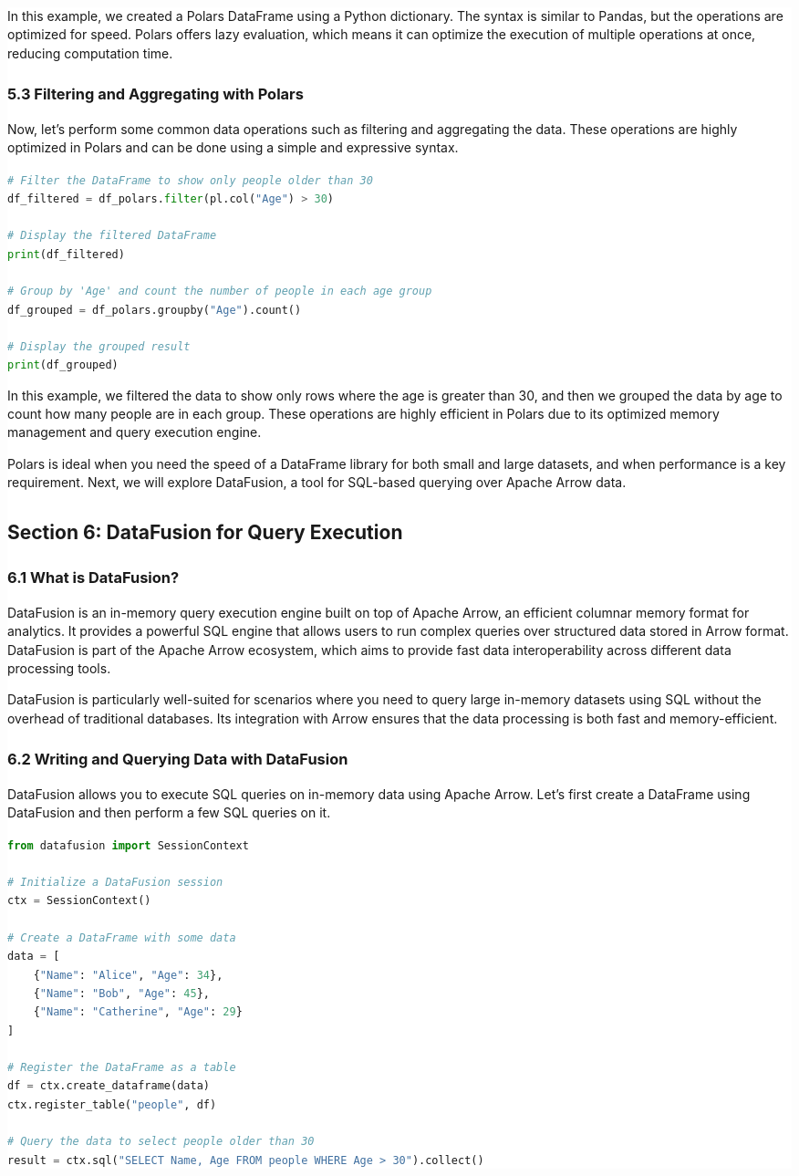 In this example, we created a Polars DataFrame using a Python dictionary. The syntax is similar to Pandas, but the operations are optimized for speed. Polars offers lazy evaluation, which means it can optimize the execution of multiple operations at once, reducing computation time.

### 5.3 Filtering and Aggregating with Polars
Now, let’s perform some common data operations such as filtering and aggregating the data. These operations are highly optimized in Polars and can be done using a simple and expressive syntax.

```python
# Filter the DataFrame to show only people older than 30
df_filtered = df_polars.filter(pl.col("Age") > 30)

# Display the filtered DataFrame
print(df_filtered)

# Group by 'Age' and count the number of people in each age group
df_grouped = df_polars.groupby("Age").count()

# Display the grouped result
print(df_grouped)
```
In this example, we filtered the data to show only rows where the age is greater than 30, and then we grouped the data by age to count how many people are in each group. These operations are highly efficient in Polars due to its optimized memory management and query execution engine.

Polars is ideal when you need the speed of a DataFrame library for both small and large datasets, and when performance is a key requirement. Next, we will explore DataFusion, a tool for SQL-based querying over Apache Arrow data.

## Section 6: DataFusion for Query Execution
### 6.1 What is DataFusion?
DataFusion is an in-memory query execution engine built on top of Apache Arrow, an efficient columnar memory format for analytics. It provides a powerful SQL engine that allows users to run complex queries over structured data stored in Arrow format. DataFusion is part of the Apache Arrow ecosystem, which aims to provide fast data interoperability across different data processing tools.

DataFusion is particularly well-suited for scenarios where you need to query large in-memory datasets using SQL without the overhead of traditional databases. Its integration with Arrow ensures that the data processing is both fast and memory-efficient.

### 6.2 Writing and Querying Data with DataFusion
DataFusion allows you to execute SQL queries on in-memory data using Apache Arrow. Let’s first create a DataFrame using DataFusion and then perform a few SQL queries on it.

```python
from datafusion import SessionContext

# Initialize a DataFusion session
ctx = SessionContext()

# Create a DataFrame with some data
data = [
    {"Name": "Alice", "Age": 34},
    {"Name": "Bob", "Age": 45},
    {"Name": "Catherine", "Age": 29}
]

# Register the DataFrame as a table
df = ctx.create_dataframe(data)
ctx.register_table("people", df)

# Query the data to select people older than 30
result = ctx.sql("SELECT Name, Age FROM people WHERE Age > 30").collect()

```